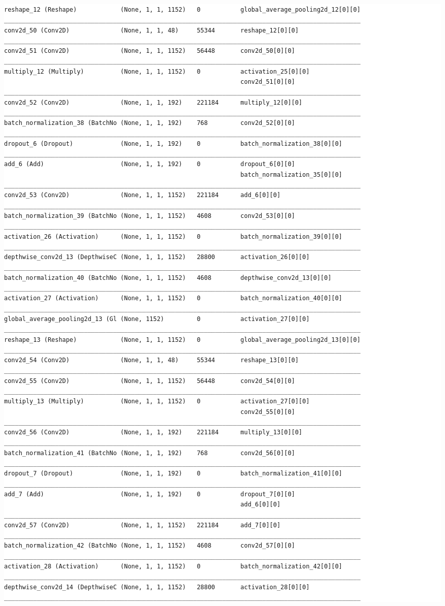     reshape_12 (Reshape)            (None, 1, 1, 1152)   0           global_average_pooling2d_12[0][0]
    __________________________________________________________________________________________________
    conv2d_50 (Conv2D)              (None, 1, 1, 48)     55344       reshape_12[0][0]
    __________________________________________________________________________________________________
    conv2d_51 (Conv2D)              (None, 1, 1, 1152)   56448       conv2d_50[0][0]
    __________________________________________________________________________________________________
    multiply_12 (Multiply)          (None, 1, 1, 1152)   0           activation_25[0][0]
                                                                     conv2d_51[0][0]
    __________________________________________________________________________________________________
    conv2d_52 (Conv2D)              (None, 1, 1, 192)    221184      multiply_12[0][0]
    __________________________________________________________________________________________________
    batch_normalization_38 (BatchNo (None, 1, 1, 192)    768         conv2d_52[0][0]
    __________________________________________________________________________________________________
    dropout_6 (Dropout)             (None, 1, 1, 192)    0           batch_normalization_38[0][0]
    __________________________________________________________________________________________________
    add_6 (Add)                     (None, 1, 1, 192)    0           dropout_6[0][0]
                                                                     batch_normalization_35[0][0]
    __________________________________________________________________________________________________
    conv2d_53 (Conv2D)              (None, 1, 1, 1152)   221184      add_6[0][0]
    __________________________________________________________________________________________________
    batch_normalization_39 (BatchNo (None, 1, 1, 1152)   4608        conv2d_53[0][0]
    __________________________________________________________________________________________________
    activation_26 (Activation)      (None, 1, 1, 1152)   0           batch_normalization_39[0][0]
    __________________________________________________________________________________________________
    depthwise_conv2d_13 (DepthwiseC (None, 1, 1, 1152)   28800       activation_26[0][0]
    __________________________________________________________________________________________________
    batch_normalization_40 (BatchNo (None, 1, 1, 1152)   4608        depthwise_conv2d_13[0][0]
    __________________________________________________________________________________________________
    activation_27 (Activation)      (None, 1, 1, 1152)   0           batch_normalization_40[0][0]
    __________________________________________________________________________________________________
    global_average_pooling2d_13 (Gl (None, 1152)         0           activation_27[0][0]
    __________________________________________________________________________________________________
    reshape_13 (Reshape)            (None, 1, 1, 1152)   0           global_average_pooling2d_13[0][0]
    __________________________________________________________________________________________________
    conv2d_54 (Conv2D)              (None, 1, 1, 48)     55344       reshape_13[0][0]
    __________________________________________________________________________________________________
    conv2d_55 (Conv2D)              (None, 1, 1, 1152)   56448       conv2d_54[0][0]
    __________________________________________________________________________________________________
    multiply_13 (Multiply)          (None, 1, 1, 1152)   0           activation_27[0][0]
                                                                     conv2d_55[0][0]
    __________________________________________________________________________________________________
    conv2d_56 (Conv2D)              (None, 1, 1, 192)    221184      multiply_13[0][0]
    __________________________________________________________________________________________________
    batch_normalization_41 (BatchNo (None, 1, 1, 192)    768         conv2d_56[0][0]
    __________________________________________________________________________________________________
    dropout_7 (Dropout)             (None, 1, 1, 192)    0           batch_normalization_41[0][0]
    __________________________________________________________________________________________________
    add_7 (Add)                     (None, 1, 1, 192)    0           dropout_7[0][0]
                                                                     add_6[0][0]
    __________________________________________________________________________________________________
    conv2d_57 (Conv2D)              (None, 1, 1, 1152)   221184      add_7[0][0]
    __________________________________________________________________________________________________
    batch_normalization_42 (BatchNo (None, 1, 1, 1152)   4608        conv2d_57[0][0]
    __________________________________________________________________________________________________
    activation_28 (Activation)      (None, 1, 1, 1152)   0           batch_normalization_42[0][0]
    __________________________________________________________________________________________________
    depthwise_conv2d_14 (DepthwiseC (None, 1, 1, 1152)   28800       activation_28[0][0]
    __________________________________________________________________________________________________